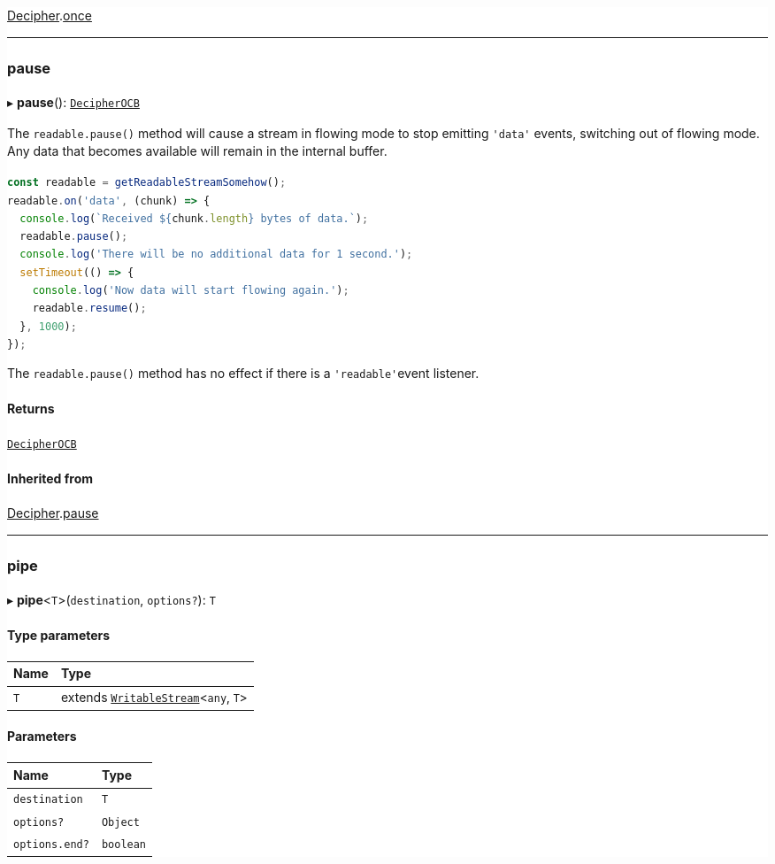 [Decipher](https://oven-sh.github.io/bun-types/classes/crypto_.Decipher.md).[once](https://oven-sh.github.io/bun-types/classes/crypto_.Decipher.md#once)

___

### pause

▸ **pause**(): [`DecipherOCB`](https://oven-sh.github.io/bun-types/interfaces/crypto_.DecipherOCB.md)

The `readable.pause()` method will cause a stream in flowing mode to stop
emitting `'data'` events, switching out of flowing mode. Any data that
becomes available will remain in the internal buffer.

```js
const readable = getReadableStreamSomehow();
readable.on('data', (chunk) => {
  console.log(`Received ${chunk.length} bytes of data.`);
  readable.pause();
  console.log('There will be no additional data for 1 second.');
  setTimeout(() => {
    console.log('Now data will start flowing again.');
    readable.resume();
  }, 1000);
});
```

The `readable.pause()` method has no effect if there is a `'readable'`event listener.

#### Returns

[`DecipherOCB`](https://oven-sh.github.io/bun-types/interfaces/crypto_.DecipherOCB.md)

#### Inherited from

[Decipher](https://oven-sh.github.io/bun-types/classes/crypto_.Decipher.md).[pause](https://oven-sh.github.io/bun-types/classes/crypto_.Decipher.md#pause)

___

### pipe

▸ **pipe**<`T`\>(`destination`, `options?`): `T`

#### Type parameters

| Name | Type |
| :------ | :------ |
| `T` | extends [`WritableStream`](https://oven-sh.github.io/bun-types/modules.md#writablestream)<`any`, `T`\> |

#### Parameters

| Name | Type |
| :------ | :------ |
| `destination` | `T` |
| `options?` | `Object` |
| `options.end?` | `boolean` |
